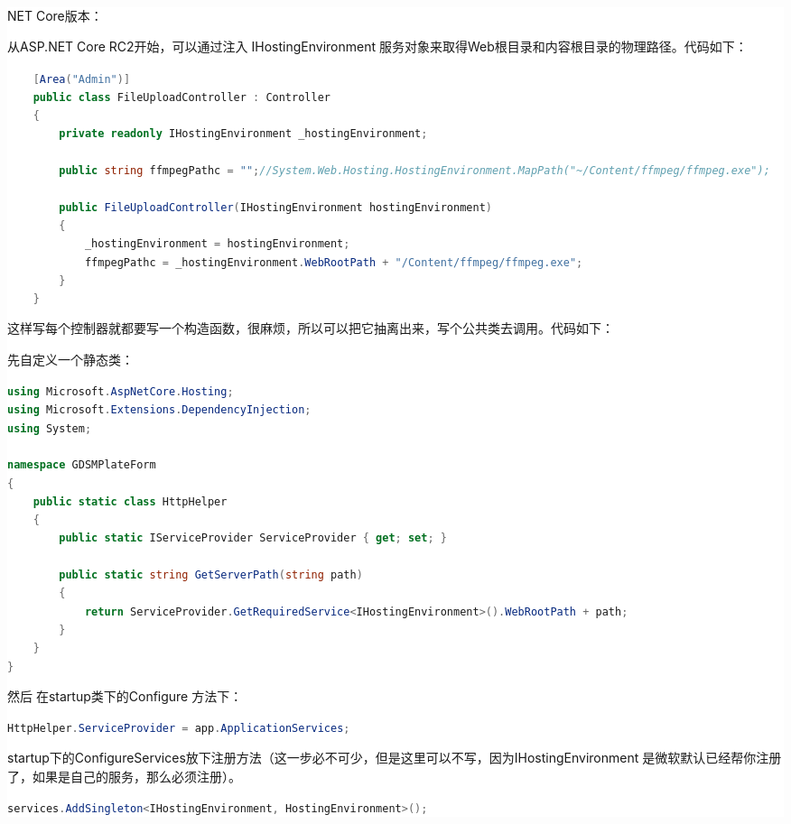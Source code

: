 NET Core版本：

从ASP.NET Core RC2开始，可以通过注入 IHostingEnvironment 服务对象来取得Web根目录和内容根目录的物理路径。代码如下：

```c#
    [Area("Admin")]
    public class FileUploadController : Controller
    {
        private readonly IHostingEnvironment _hostingEnvironment;
 
        public string ffmpegPathc = "";//System.Web.Hosting.HostingEnvironment.MapPath("~/Content/ffmpeg/ffmpeg.exe");
 
        public FileUploadController(IHostingEnvironment hostingEnvironment)
        {
            _hostingEnvironment = hostingEnvironment;
            ffmpegPathc = _hostingEnvironment.WebRootPath + "/Content/ffmpeg/ffmpeg.exe";
        }
    }
```

这样写每个控制器就都要写一个构造函数，很麻烦，所以可以把它抽离出来，写个公共类去调用。代码如下：

先自定义一个静态类：

```c#
using Microsoft.AspNetCore.Hosting;
using Microsoft.Extensions.DependencyInjection;
using System;
 
namespace GDSMPlateForm
{
    public static class HttpHelper
    {
        public static IServiceProvider ServiceProvider { get; set; }
 
        public static string GetServerPath(string path)
        {
            return ServiceProvider.GetRequiredService<IHostingEnvironment>().WebRootPath + path;
        }
    }
}
```

然后 在startup类下的Configure 方法下：

```cs
HttpHelper.ServiceProvider = app.ApplicationServices;
```

startup下的ConfigureServices放下注册方法（这一步必不可少，但是这里可以不写，因为IHostingEnvironment 是微软默认已经帮你注册了，如果是自己的服务，那么必须注册）。

```c#
services.AddSingleton<IHostingEnvironment, HostingEnvironment>();
```
